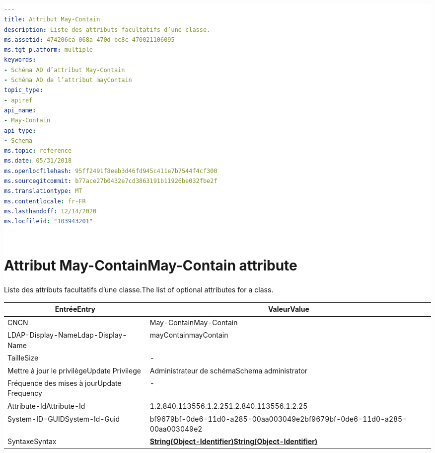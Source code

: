 ```yaml
---
title: Attribut May-Contain
description: Liste des attributs facultatifs d’une classe.
ms.assetid: 474206ca-068a-470d-bc8c-470021106095
ms.tgt_platform: multiple
keywords:
- Schéma AD d’attribut May-Contain
- Schéma AD de l’attribut mayContain
topic_type:
- apiref
api_name:
- May-Contain
api_type:
- Schema
ms.topic: reference
ms.date: 05/31/2018
ms.openlocfilehash: 95ff2491f8eeb3d46fd945c411e7b7544f4cf300
ms.sourcegitcommit: b77ace27b0432e7cd3863191b11926be032fbe2f
ms.translationtype: MT
ms.contentlocale: fr-FR
ms.lasthandoff: 12/14/2020
ms.locfileid: "103943201"
---
```

# <a name="may-contain-attribute"></a><span data-ttu-id="7a634-105">Attribut May-Contain</span><span class="sxs-lookup"><span data-stu-id="7a634-105">May-Contain attribute</span></span>

<span data-ttu-id="7a634-106">Liste des attributs facultatifs d’une classe.</span><span class="sxs-lookup"><span data-stu-id="7a634-106">The list of optional attributes for a class.</span></span>



| <span data-ttu-id="7a634-107">Entrée</span><span class="sxs-lookup"><span data-stu-id="7a634-107">Entry</span></span> | <span data-ttu-id="7a634-108">Valeur</span><span class="sxs-lookup"><span data-stu-id="7a634-108">Value</span></span> |
|-------------------|-----------------------------------------------------------------|
| <span data-ttu-id="7a634-109">CN</span><span class="sxs-lookup"><span data-stu-id="7a634-109">CN</span></span>                | <span data-ttu-id="7a634-110">May-Contain</span><span class="sxs-lookup"><span data-stu-id="7a634-110">May-Contain</span></span>                                                     |
| <span data-ttu-id="7a634-111">LDAP-Display-Name</span><span class="sxs-lookup"><span data-stu-id="7a634-111">Ldap-Display-Name</span></span> | <span data-ttu-id="7a634-112">mayContain</span><span class="sxs-lookup"><span data-stu-id="7a634-112">mayContain</span></span>                                                      |
| <span data-ttu-id="7a634-113">Taille</span><span class="sxs-lookup"><span data-stu-id="7a634-113">Size</span></span>              | \-                                                              |
| <span data-ttu-id="7a634-114">Mettre à jour le privilège</span><span class="sxs-lookup"><span data-stu-id="7a634-114">Update Privilege</span></span>  | <span data-ttu-id="7a634-115">Administrateur de schéma</span><span class="sxs-lookup"><span data-stu-id="7a634-115">Schema administrator</span></span>                                            |
| <span data-ttu-id="7a634-116">Fréquence des mises à jour</span><span class="sxs-lookup"><span data-stu-id="7a634-116">Update Frequency</span></span>  | \-                                                              |
| <span data-ttu-id="7a634-117">Attribute-Id</span><span class="sxs-lookup"><span data-stu-id="7a634-117">Attribute-Id</span></span>      | <span data-ttu-id="7a634-118">1.2.840.113556.1.2.25</span><span class="sxs-lookup"><span data-stu-id="7a634-118">1.2.840.113556.1.2.25</span></span>                                           |
| <span data-ttu-id="7a634-119">System-ID-GUID</span><span class="sxs-lookup"><span data-stu-id="7a634-119">System-Id-Guid</span></span>    | <span data-ttu-id="7a634-120">bf9679bf-0de6-11d0-a285-00aa003049e2</span><span class="sxs-lookup"><span data-stu-id="7a634-120">bf9679bf-0de6-11d0-a285-00aa003049e2</span></span>                            |
| <span data-ttu-id="7a634-121">Syntaxe</span><span class="sxs-lookup"><span data-stu-id="7a634-121">Syntax</span></span>            | [<span data-ttu-id="7a634-122">**String(Object-Identifier)**</span><span class="sxs-lookup"><span data-stu-id="7a634-122">**String(Object-Identifier)**</span></span>](s-string-object-identifier.md) |
